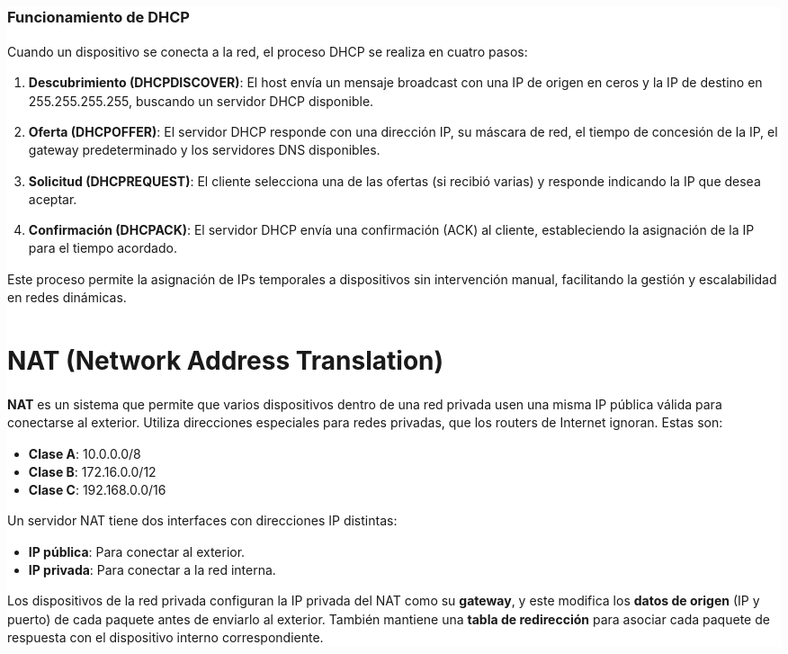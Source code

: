 ### Funcionamiento de DHCP
Cuando un dispositivo se conecta a la red, el proceso DHCP se realiza en cuatro pasos:

1. **Descubrimiento (DHCPDISCOVER)**: El host envía un mensaje broadcast con una IP de origen en ceros y la IP de destino en 255.255.255.255, buscando un servidor DHCP disponible.
  
2. **Oferta (DHCPOFFER)**: El servidor DHCP responde con una dirección IP, su máscara de red, el tiempo de concesión de la IP, el gateway predeterminado y los servidores DNS disponibles.

3. **Solicitud (DHCPREQUEST)**: El cliente selecciona una de las ofertas (si recibió varias) y responde indicando la IP que desea aceptar.

4. **Confirmación (DHCPACK)**: El servidor DHCP envía una confirmación (ACK) al cliente, estableciendo la asignación de la IP para el tiempo acordado.

Este proceso permite la asignación de IPs temporales a dispositivos sin intervención manual, facilitando la gestión y escalabilidad en redes dinámicas.

# NAT (Network Address Translation)
**NAT** es un sistema que permite que varios dispositivos dentro de una red privada usen una misma IP pública válida para conectarse al exterior. Utiliza direcciones especiales para redes privadas, que los routers de Internet ignoran. Estas son:

- **Clase A**: 10.0.0.0/8
- **Clase B**: 172.16.0.0/12
- **Clase C**: 192.168.0.0/16

Un servidor NAT tiene dos interfaces con direcciones IP distintas:

- **IP pública**: Para conectar al exterior.
- **IP privada**: Para conectar a la red interna.

Los dispositivos de la red privada configuran la IP privada del NAT como su **gateway**, y este modifica los **datos de origen** (IP y puerto) de cada paquete antes de enviarlo al exterior. También mantiene una **tabla de redirección** para asociar cada paquete de respuesta con el dispositivo interno correspondiente.


